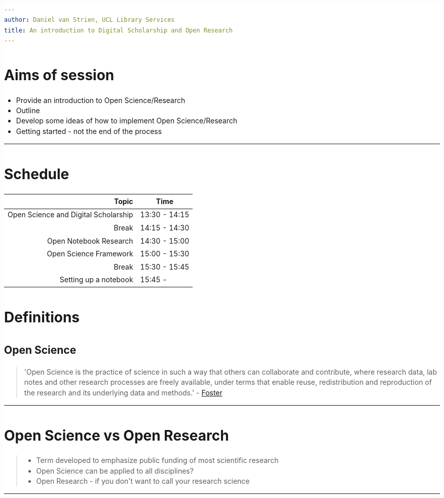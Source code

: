```yaml
---
author: Daniel van Strien, UCL Library Services
title: An introduction to Digital Scholarship and Open Research
---
```



# Aims of session
- Provide an introduction to Open Science/Research
- Outline
- Develop some ideas of how to implement Open Science/Research
- Getting started - not the end of the process

---

# Schedule

|Topic   |Time   |
|--:|---|
|Open Science and Digital Scholarship   | 13:30 - 14:15   |
| Break   | 14:15 - 14:30   |
|Open Notebook Research   | 14:30 - 15:00  |
| Open Science Framework   | 15:00 - 15:30    |
| Break   | 15:30 - 15:45   |
|Setting up a notebook   | 15:45 -   |


# Definitions

## Open Science

> 'Open Science is the practice of science in such a way that others can collaborate and contribute, where research data, lab notes and other research processes are freely available, under terms that enable reuse, redistribution and reproduction of the research and its underlying data and methods.' - [Foster](https://www.fosteropenscience.eu/foster-taxonomy/open-science-definition)

---

# Open Science vs Open Research

> - Term developed to emphasize public funding of most scientific research
> - Open Science can be applied to all disciplines?
> - Open Research - if you don't want to call your research science

---